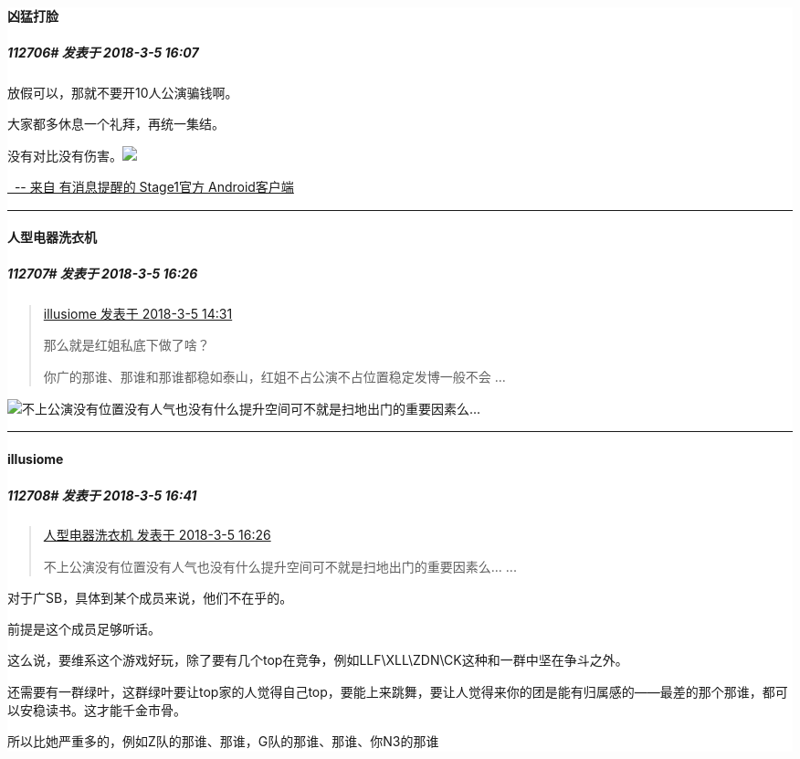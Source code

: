 ####  凶猛打脸  
##### 112706#       发表于 2018-3-5 16:07




放假可以，那就不要开10人公演骗钱啊。

大家都多休息一个礼拜，再统一集结。

没有对比没有伤害。<img src="https://static.saraba1st.com/image/smiley/face2017/034.png" referrerpolicy="no-referrer">

[  -- 来自 有消息提醒的 Stage1官方 Android客户端](https://www.coolapk.com/apk/140634)







*****

####  人型电器洗衣机  
##### 112707#       发表于 2018-3-5 16:26



<blockquote><a href="httphttps://bbs.saraba1st.com/2b/forum.php?mod=redirect&amp;goto=findpost&amp;pid=38748470&amp;ptid=1105387" target="_blank">illusiome 发表于 2018-3-5 14:31</a>

那么就是红姐私底下做了啥？


你广的那谁、那谁和那谁都稳如泰山，红姐不占公演不占位置稳定发博一般不会 ...</blockquote>
<img src="https://static.saraba1st.com/image/smiley/face2017/001.png" referrerpolicy="no-referrer">不上公演没有位置没有人气也没有什么提升空间可不就是扫地出门的重要因素么...







*****

####  illusiome  
##### 112708#       发表于 2018-3-5 16:41



<blockquote><a href="httphttps://bbs.saraba1st.com/2b/forum.php?mod=redirect&amp;goto=findpost&amp;pid=38749786&amp;ptid=1105387" target="_blank">人型电器洗衣机 发表于 2018-3-5 16:26</a>

不上公演没有位置没有人气也没有什么提升空间可不就是扫地出门的重要因素么... ...</blockquote>
对于广SB，具体到某个成员来说，他们不在乎的。

前提是这个成员足够听话。


这么说，要维系这个游戏好玩，除了要有几个top在竞争，例如LLF\XLL\ZDN\CK这种和一群中坚在争斗之外。

还需要有一群绿叶，这群绿叶要让top家的人觉得自己top，要能上来跳舞，要让人觉得来你的团是能有归属感的——最差的那个那谁，都可以安稳读书。这才能千金市骨。


所以比她严重多的，例如Z队的那谁、那谁，G队的那谁、那谁、你N3的那谁

